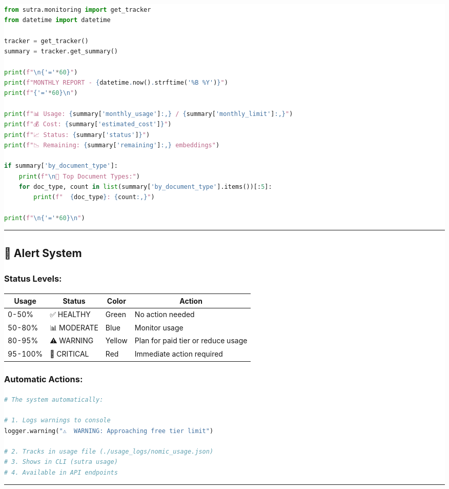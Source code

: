 ```python
from sutra.monitoring import get_tracker
from datetime import datetime

tracker = get_tracker()
summary = tracker.get_summary()

print(f"\n{'='*60}")
print(f"MONTHLY REPORT - {datetime.now().strftime('%B %Y')}")
print(f"{'='*60}\n")

print(f"📊 Usage: {summary['monthly_usage']:,} / {summary['monthly_limit']:,}")
print(f"💰 Cost: {summary['estimated_cost']}")
print(f"📈 Status: {summary['status']}")
print(f"📉 Remaining: {summary['remaining']:,} embeddings")

if summary['by_document_type']:
    print(f"\n📄 Top Document Types:")
    for doc_type, count in list(summary['by_document_type'].items())[:5]:
        print(f"  {doc_type}: {count:,}")

print(f"\n{'='*60}\n")
```

---

## 🚨 **Alert System**

### **Status Levels:**

| Usage | Status | Color | Action |
|-------|--------|-------|--------|
| 0-50% | ✅ HEALTHY | Green | No action needed |
| 50-80% | 📊 MODERATE | Blue | Monitor usage |
| 80-95% | ⚠️  WARNING | Yellow | Plan for paid tier or reduce usage |
| 95-100% | 🚨 CRITICAL | Red | Immediate action required |

### **Automatic Actions:**

```python
# The system automatically:

# 1. Logs warnings to console
logger.warning("⚠️  WARNING: Approaching free tier limit")

# 2. Tracks in usage file (./usage_logs/nomic_usage.json)
# 3. Shows in CLI (sutra usage)
# 4. Available in API endpoints
```

---